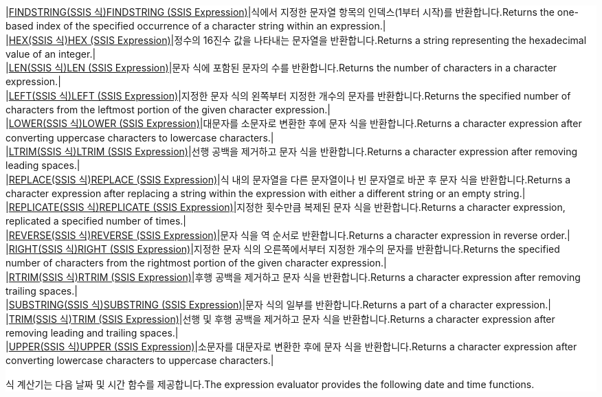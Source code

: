 |[<span data-ttu-id="f6750-141">FINDSTRING&#40;SSIS 식&#41;</span><span class="sxs-lookup"><span data-stu-id="f6750-141">FINDSTRING &#40;SSIS Expression&#41;</span></span>](findstring-ssis-expression.md)|<span data-ttu-id="f6750-142">식에서 지정한 문자열 항목의 인덱스(1부터 시작)를 반환합니다.</span><span class="sxs-lookup"><span data-stu-id="f6750-142">Returns the one-based index of the specified occurrence of a character string within an expression.</span></span>|  
|[<span data-ttu-id="f6750-143">HEX&#40;SSIS 식&#41;</span><span class="sxs-lookup"><span data-stu-id="f6750-143">HEX &#40;SSIS Expression&#41;</span></span>](hex-ssis-expression.md)|<span data-ttu-id="f6750-144">정수의 16진수 값을 나타내는 문자열을 반환합니다.</span><span class="sxs-lookup"><span data-stu-id="f6750-144">Returns a string representing the hexadecimal value of an integer.</span></span>|  
|[<span data-ttu-id="f6750-145">LEN&#40;SSIS 식&#41;</span><span class="sxs-lookup"><span data-stu-id="f6750-145">LEN &#40;SSIS Expression&#41;</span></span>](len-ssis-expression.md)|<span data-ttu-id="f6750-146">문자 식에 포함된 문자의 수를 반환합니다.</span><span class="sxs-lookup"><span data-stu-id="f6750-146">Returns the number of characters in a character expression.</span></span>|  
|[<span data-ttu-id="f6750-147">LEFT&#40;SSIS 식&#41;</span><span class="sxs-lookup"><span data-stu-id="f6750-147">LEFT &#40;SSIS Expression&#41;</span></span>](left-ssis-expression.md)|<span data-ttu-id="f6750-148">지정한 문자 식의 왼쪽부터 지정한 개수의 문자를 반환합니다.</span><span class="sxs-lookup"><span data-stu-id="f6750-148">Returns the specified number of characters from the leftmost portion of the given character expression.</span></span>|  
|[<span data-ttu-id="f6750-149">LOWER&#40;SSIS 식&#41;</span><span class="sxs-lookup"><span data-stu-id="f6750-149">LOWER &#40;SSIS Expression&#41;</span></span>](lower-ssis-expression.md)|<span data-ttu-id="f6750-150">대문자를 소문자로 변환한 후에 문자 식을 반환합니다.</span><span class="sxs-lookup"><span data-stu-id="f6750-150">Returns a character expression after converting uppercase characters to lowercase characters.</span></span>|  
|[<span data-ttu-id="f6750-151">LTRIM&#40;SSIS 식&#41;</span><span class="sxs-lookup"><span data-stu-id="f6750-151">LTRIM &#40;SSIS Expression&#41;</span></span>](trim-ssis-expression.md)|<span data-ttu-id="f6750-152">선행 공백을 제거하고 문자 식을 반환합니다.</span><span class="sxs-lookup"><span data-stu-id="f6750-152">Returns a character expression after removing leading spaces.</span></span>|  
|[<span data-ttu-id="f6750-153">REPLACE&#40;SSIS 식&#41;</span><span class="sxs-lookup"><span data-stu-id="f6750-153">REPLACE &#40;SSIS Expression&#41;</span></span>](replace-ssis-expression.md)|<span data-ttu-id="f6750-154">식 내의 문자열을 다른 문자열이나 빈 문자열로 바꾼 후 문자 식을 반환합니다.</span><span class="sxs-lookup"><span data-stu-id="f6750-154">Returns a character expression after replacing a string within the expression with either a different string or an empty string.</span></span>|  
|[<span data-ttu-id="f6750-155">REPLICATE&#40;SSIS 식&#41;</span><span class="sxs-lookup"><span data-stu-id="f6750-155">REPLICATE &#40;SSIS Expression&#41;</span></span>](replicate-ssis-expression.md)|<span data-ttu-id="f6750-156">지정한 횟수만큼 복제된 문자 식을 반환합니다.</span><span class="sxs-lookup"><span data-stu-id="f6750-156">Returns a character expression, replicated a specified number of times.</span></span>|  
|[<span data-ttu-id="f6750-157">REVERSE&#40;SSIS 식&#41;</span><span class="sxs-lookup"><span data-stu-id="f6750-157">REVERSE &#40;SSIS Expression&#41;</span></span>](reverse-ssis-expression.md)|<span data-ttu-id="f6750-158">문자 식을 역 순서로 반환합니다.</span><span class="sxs-lookup"><span data-stu-id="f6750-158">Returns a character expression in reverse order.</span></span>|  
|[<span data-ttu-id="f6750-159">RIGHT&#40;SSIS 식&#41;</span><span class="sxs-lookup"><span data-stu-id="f6750-159">RIGHT &#40;SSIS Expression&#41;</span></span>](right-ssis-expression.md)|<span data-ttu-id="f6750-160">지정한 문자 식의 오른쪽에서부터 지정한 개수의 문자를 반환합니다.</span><span class="sxs-lookup"><span data-stu-id="f6750-160">Returns the specified number of characters from the rightmost portion of the given character expression.</span></span>|  
|[<span data-ttu-id="f6750-161">RTRIM&#40;SSIS 식&#41;</span><span class="sxs-lookup"><span data-stu-id="f6750-161">RTRIM &#40;SSIS Expression&#41;</span></span>](rtrim-ssis-expression.md)|<span data-ttu-id="f6750-162">후행 공백을 제거하고 문자 식을 반환합니다.</span><span class="sxs-lookup"><span data-stu-id="f6750-162">Returns a character expression after removing trailing spaces.</span></span>|  
|[<span data-ttu-id="f6750-163">SUBSTRING&#40;SSIS 식&#41;</span><span class="sxs-lookup"><span data-stu-id="f6750-163">SUBSTRING &#40;SSIS Expression&#41;</span></span>](substring-ssis-expression.md)|<span data-ttu-id="f6750-164">문자 식의 일부를 반환합니다.</span><span class="sxs-lookup"><span data-stu-id="f6750-164">Returns a part of a character expression.</span></span>|  
|[<span data-ttu-id="f6750-165">TRIM&#40;SSIS 식&#41;</span><span class="sxs-lookup"><span data-stu-id="f6750-165">TRIM &#40;SSIS Expression&#41;</span></span>](trim-ssis-expression.md)|<span data-ttu-id="f6750-166">선행 및 후행 공백을 제거하고 문자 식을 반환합니다.</span><span class="sxs-lookup"><span data-stu-id="f6750-166">Returns a character expression after removing leading and trailing spaces.</span></span>|  
|[<span data-ttu-id="f6750-167">UPPER&#40;SSIS 식&#41;</span><span class="sxs-lookup"><span data-stu-id="f6750-167">UPPER &#40;SSIS Expression&#41;</span></span>](upper-ssis-expression.md)|<span data-ttu-id="f6750-168">소문자를 대문자로 변환한 후에 문자 식을 반환합니다.</span><span class="sxs-lookup"><span data-stu-id="f6750-168">Returns a character expression after converting lowercase characters to uppercase characters.</span></span>|  
  
 <span data-ttu-id="f6750-169">식 계산기는 다음 날짜 및 시간 함수를 제공합니다.</span><span class="sxs-lookup"><span data-stu-id="f6750-169">The expression evaluator provides the following date and time functions.</span></span>  
  